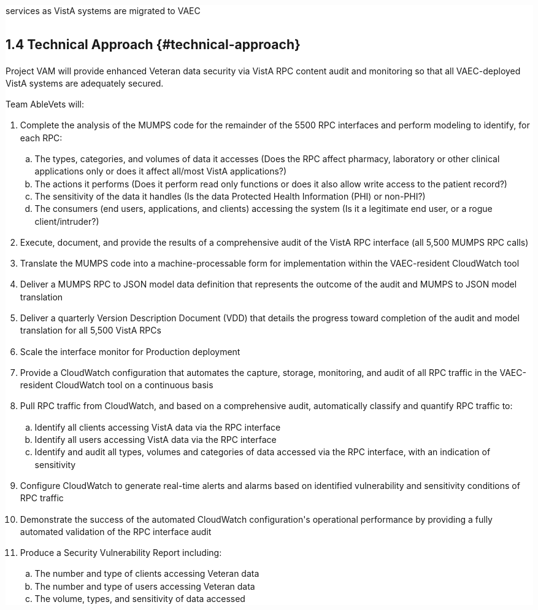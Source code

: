   services as VistA systems are migrated to VAEC

## 1.4 Technical Approach {#technical-approach}

Project VAM will provide enhanced Veteran data security via VistA RPC content audit and monitoring so that all VAEC-deployed VistA systems are adequately secured.

Team AbleVets will:

1.  Complete the analysis of the MUMPS code for the remainder of the 5500 RPC interfaces and perform modeling to identify, for each RPC:

    <ol type="a">
        <li>The types, categories, and volumes of data it accesses (Does the RPC affect pharmacy, laboratory or other clinical applications only or does it affect all/most VistA applications?)</li>
        <li>The actions it performs (Does it perform read only functions or does it also allow write access to the patient record?)</li>
        <li>The sensitivity of the data it handles (Is the data Protected Health Information (PHI) or non-PHI?)</li>
        <li>The consumers (end users, applications, and clients) accessing the system (Is it a legitimate end user, or a rogue client/intruder?)</li>
    </ol>

2.  Execute, document, and provide the results of a comprehensive audit of the VistA RPC interface (all 5,500 MUMPS RPC calls)

3.  Translate the MUMPS code into a machine-processable form for implementation within the VAEC-resident CloudWatch tool

4.  Deliver a MUMPS RPC to JSON model data definition that represents the outcome of the audit and MUMPS to JSON model translation

5.  Deliver a quarterly Version Description Document (VDD) that details the progress toward completion of the audit and model translation for all 5,500 VistA RPCs

6.  Scale the interface monitor for Production deployment

7.  Provide a CloudWatch configuration that automates the capture, storage, monitoring, and audit of all RPC traffic in the VAEC-resident CloudWatch tool on a continuous basis

8.  Pull RPC traffic from CloudWatch, and based on a comprehensive audit, automatically classify and quantify RPC traffic to:
    <ol type="a">
        <li>Identify all clients accessing VistA data via the RPC interface</li>
        <li>Identify all users accessing VistA data via the RPC interface</li>
        <li>Identify and audit all types, volumes and categories of data accessed via the RPC interface, with an indication of sensitivity</li>
    </ol>
9.  Configure CloudWatch to generate real-time alerts and alarms based on identified vulnerability and sensitivity conditions of RPC traffic

10. Demonstrate the success of the automated CloudWatch configuration's operational performance by providing a fully automated validation of the RPC interface audit

11. Produce a Security Vulnerability Report including:

    <ol type="a">
        <li>The number and type of clients accessing Veteran data</li>
        <li>The number and type of users accessing Veteran data</li>
        <li>The volume, types, and sensitivity of data accessed</li>
    </ol>
